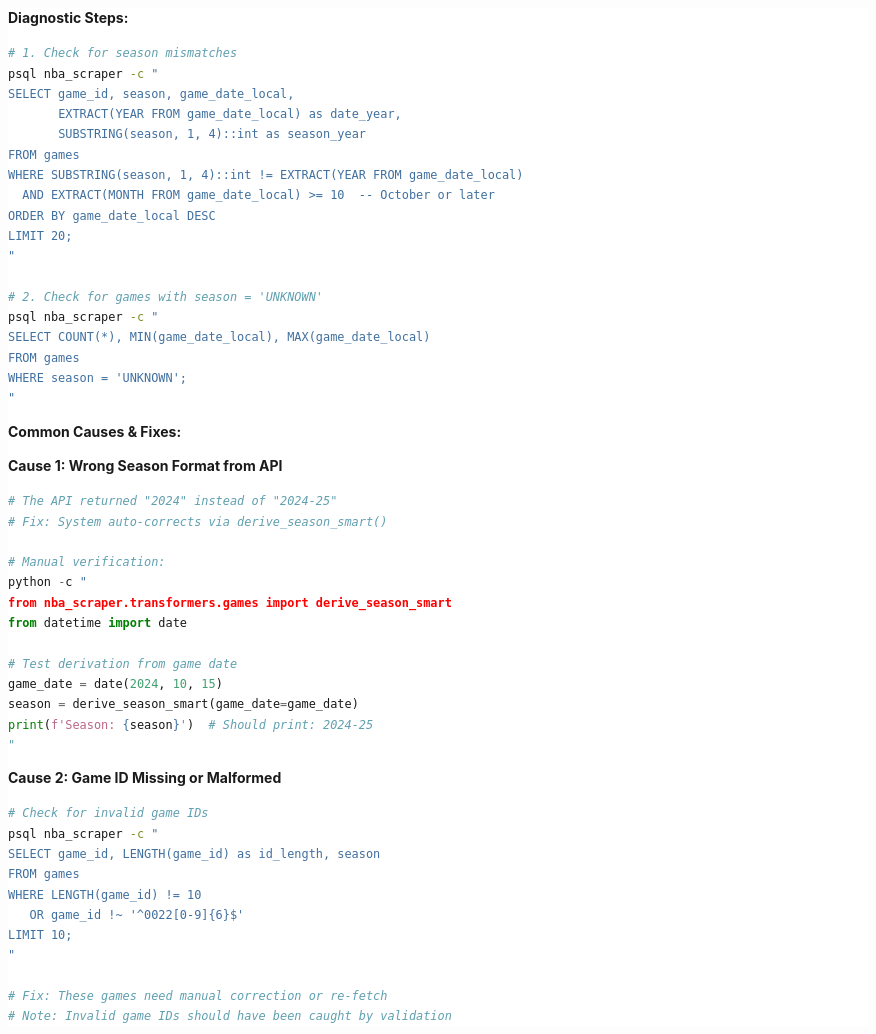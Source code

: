 **Diagnostic Steps:**
```bash
# 1. Check for season mismatches
psql nba_scraper -c "
SELECT game_id, season, game_date_local,
       EXTRACT(YEAR FROM game_date_local) as date_year,
       SUBSTRING(season, 1, 4)::int as season_year
FROM games
WHERE SUBSTRING(season, 1, 4)::int != EXTRACT(YEAR FROM game_date_local)
  AND EXTRACT(MONTH FROM game_date_local) >= 10  -- October or later
ORDER BY game_date_local DESC
LIMIT 20;
"

# 2. Check for games with season = 'UNKNOWN'
psql nba_scraper -c "
SELECT COUNT(*), MIN(game_date_local), MAX(game_date_local)
FROM games 
WHERE season = 'UNKNOWN';
"
```

**Common Causes & Fixes:**

**Cause 1: Wrong Season Format from API**
```python
# The API returned "2024" instead of "2024-25"
# Fix: System auto-corrects via derive_season_smart()

# Manual verification:
python -c "
from nba_scraper.transformers.games import derive_season_smart
from datetime import date

# Test derivation from game date
game_date = date(2024, 10, 15)
season = derive_season_smart(game_date=game_date)
print(f'Season: {season}')  # Should print: 2024-25
"
```

**Cause 2: Game ID Missing or Malformed**
```bash
# Check for invalid game IDs
psql nba_scraper -c "
SELECT game_id, LENGTH(game_id) as id_length, season
FROM games
WHERE LENGTH(game_id) != 10 
   OR game_id !~ '^0022[0-9]{6}$'
LIMIT 10;
"

# Fix: These games need manual correction or re-fetch
# Note: Invalid game IDs should have been caught by validation
```
